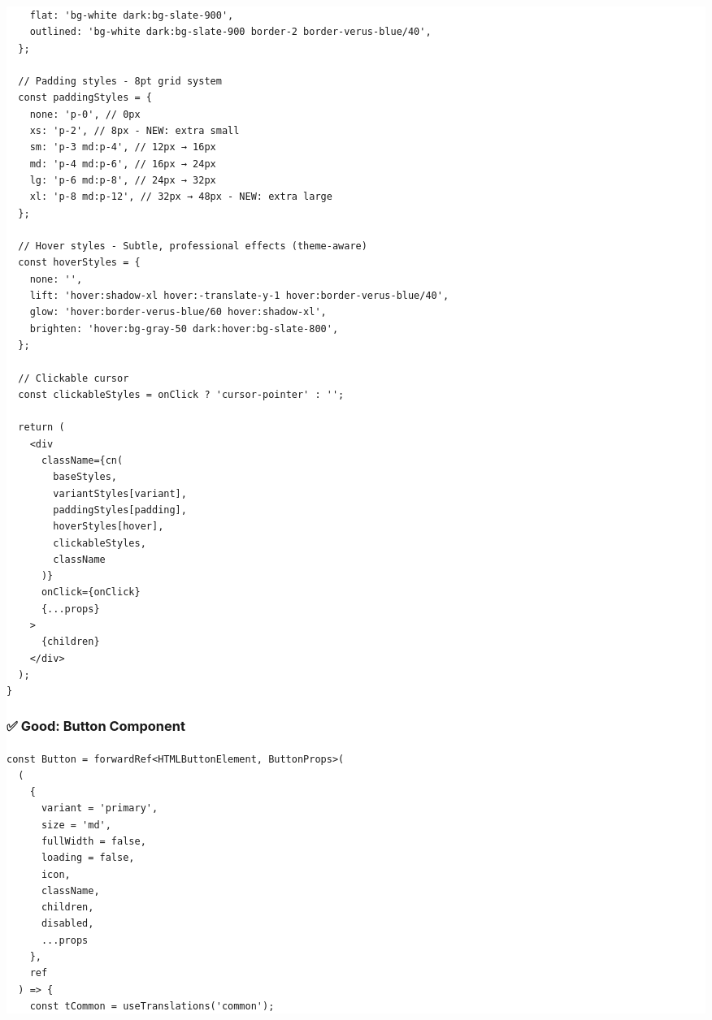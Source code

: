 ```40:98:components/ui/card.tsx
    flat: 'bg-white dark:bg-slate-900',
    outlined: 'bg-white dark:bg-slate-900 border-2 border-verus-blue/40',
  };

  // Padding styles - 8pt grid system
  const paddingStyles = {
    none: 'p-0', // 0px
    xs: 'p-2', // 8px - NEW: extra small
    sm: 'p-3 md:p-4', // 12px → 16px
    md: 'p-4 md:p-6', // 16px → 24px
    lg: 'p-6 md:p-8', // 24px → 32px
    xl: 'p-8 md:p-12', // 32px → 48px - NEW: extra large
  };

  // Hover styles - Subtle, professional effects (theme-aware)
  const hoverStyles = {
    none: '',
    lift: 'hover:shadow-xl hover:-translate-y-1 hover:border-verus-blue/40',
    glow: 'hover:border-verus-blue/60 hover:shadow-xl',
    brighten: 'hover:bg-gray-50 dark:hover:bg-slate-800',
  };

  // Clickable cursor
  const clickableStyles = onClick ? 'cursor-pointer' : '';

  return (
    <div
      className={cn(
        baseStyles,
        variantStyles[variant],
        paddingStyles[padding],
        hoverStyles[hover],
        clickableStyles,
        className
      )}
      onClick={onClick}
      {...props}
    >
      {children}
    </div>
  );
}
```

### ✅ Good: Button Component

```43:145:components/ui/button.tsx
const Button = forwardRef<HTMLButtonElement, ButtonProps>(
  (
    {
      variant = 'primary',
      size = 'md',
      fullWidth = false,
      loading = false,
      icon,
      className,
      children,
      disabled,
      ...props
    },
    ref
  ) => {
    const tCommon = useTranslations('common');
```

  [key: string]: any;